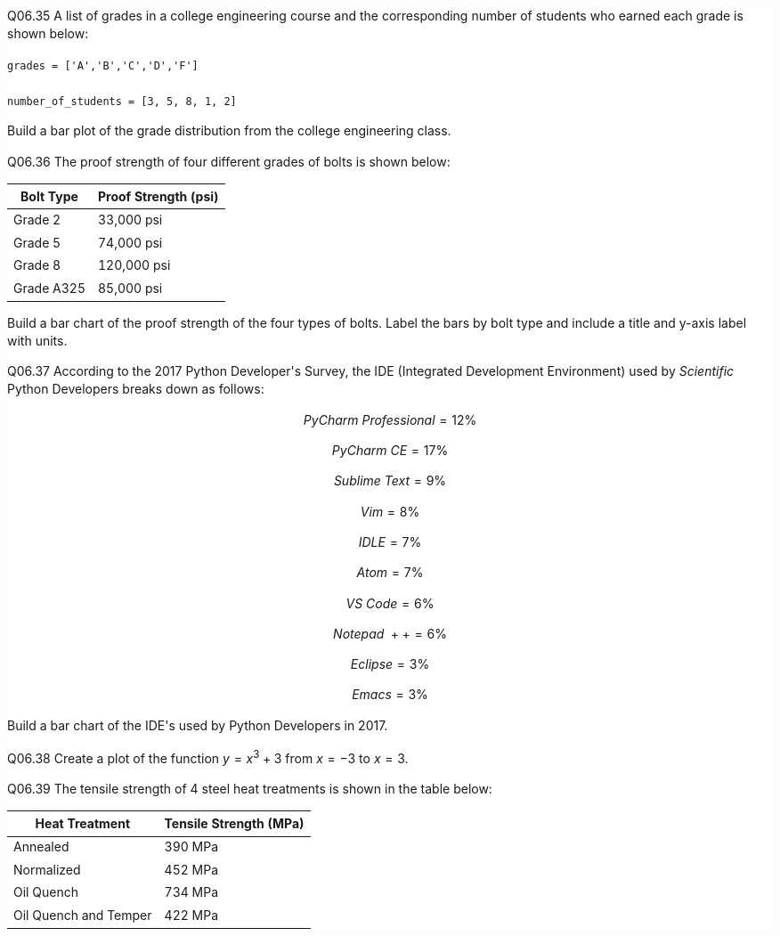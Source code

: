 Q06.35 A list of grades in a college engineering course and the corresponding number of students who earned each grade is shown below:

```text
grades = ['A','B','C','D','F']

number_of_students = [3, 5, 8, 1, 2]
```

Build a bar plot of the grade distribution from the college engineering class. 

Q06.36 The proof strength of four different grades of bolts is shown below:

| Bolt Type | Proof Strength (psi) |
| --- | --- |
| Grade 2 | 33,000 psi |
| Grade 5 | 74,000 psi |
| Grade 8 | 120,000 psi |
| Grade A325 | 85,000 psi |

Build a bar chart of the proof strength of the four types of bolts. Label the bars by bolt type and include a title and y-axis label with units.

Q06.37 According to the 2017 Python Developer's Survey, the IDE (Integrated Development Environment) used by _Scientific_ Python Developers breaks down as follows:

$$ PyCharm \ Professional = 12\% $$

$$ PyCharm \ CE = 17\% $$

$$ Sublime \ Text = 9\% $$

$$ Vim = 8\% $$

$$ IDLE = 7\% $$

$$ Atom = 7\% $$

$$ VS \ Code = 6\% $$

$$ Notepad \ ++ = 6\% $$

$$ Eclipse = 3\% $$

$$ Emacs = 3\% $$

Build a bar chart of the IDE's used by Python Developers in 2017.

Q06.38 Create a plot of the function $y=x^3+3$ from $x=-3$ to $x=3$.

Q06.39 The tensile strength of 4 steel heat treatments is shown in the table below:

| Heat Treatment | Tensile Strength (MPa) |
| --- | --- |
| Annealed | 390 MPa |
| Normalized | 452 MPa |
| Oil Quench | 734 MPa
| Oil Quench and Temper | 422 MPa |
